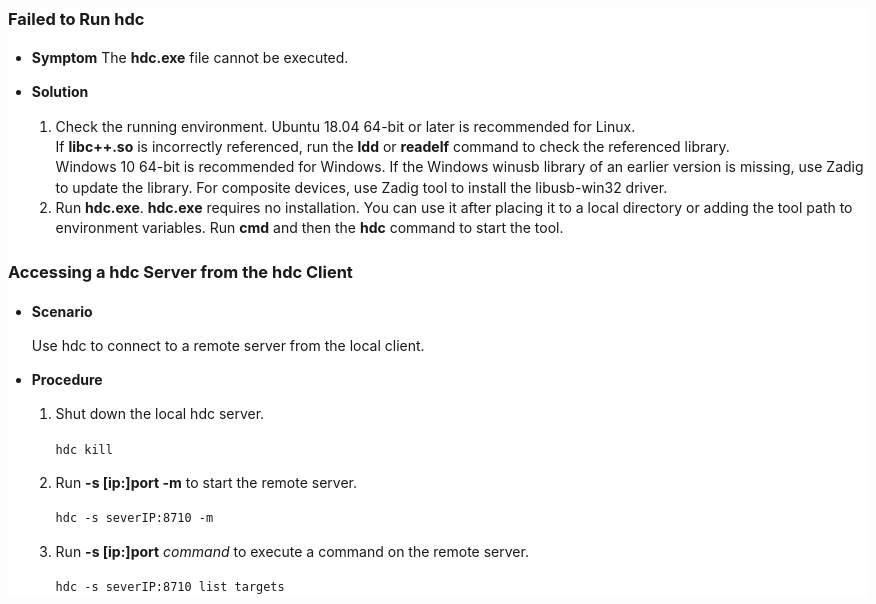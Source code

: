 
### Failed to Run hdc

- **Symptom**
  The **hdc.exe** file cannot be executed.

- **Solution**
  1. Check the running environment.
      Ubuntu 18.04 64-bit or later is recommended for Linux.<br>If **libc++.so** is incorrectly referenced, run the **ldd** or **readelf** command to check the referenced library. <br>Windows 10 64-bit is recommended for Windows. If the Windows winusb library of an earlier version is missing, use Zadig to update the library. For composite devices, use Zadig tool to install the libusb-win32 driver.
  2. Run **hdc.exe**.
      **hdc.exe** requires no installation. You can use it after placing it to a local directory or adding the tool path to environment variables. Run **cmd** and then the **hdc** command to start the tool.


### Accessing a hdc Server from the hdc Client

- **Scenario**

  Use hdc to connect to a remote server from the local client.

- **Procedure**
  1. Shut down the local hdc server.
      ```
      hdc kill
      ```
  2. Run **-s [ip:]port -m** to start the remote server.
      ```
      hdc -s severIP:8710 -m
      ```
  3. Run **-s [ip:]port** *command* to execute a command on the remote server.
      ```
      hdc -s severIP:8710 list targets
      ```
